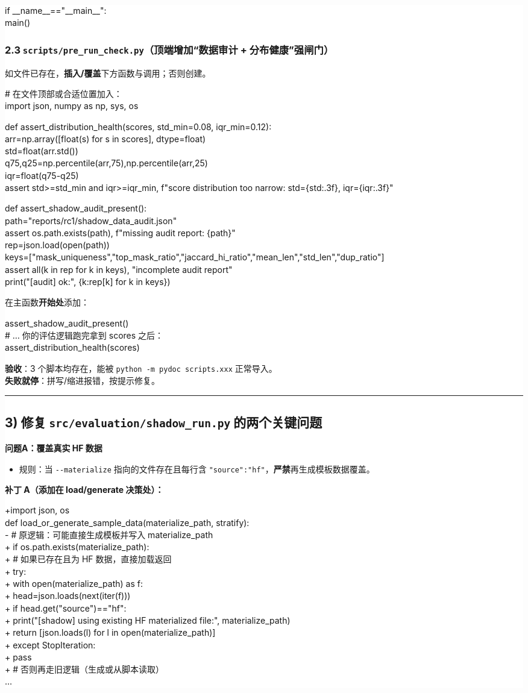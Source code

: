 if \_\_name\_\_=="\_\_main\_\_":  
  main()

### **2.3 `scripts/pre_run_check.py`（顶端增加“数据审计 \+ 分布健康”强闸门）**

如文件已存在，**插入/覆盖**下方函数与调用；否则创建。

\# 在文件顶部或合适位置加入：  
import json, numpy as np, sys, os

def assert\_distribution\_health(scores, std\_min=0.08, iqr\_min=0.12):  
  arr=np.array(\[float(s) for s in scores\], dtype=float)  
  std=float(arr.std())  
  q75,q25=np.percentile(arr,75),np.percentile(arr,25)  
  iqr=float(q75-q25)  
  assert std\>=std\_min and iqr\>=iqr\_min, f"score distribution too narrow: std={std:.3f}, iqr={iqr:.3f}"

def assert\_shadow\_audit\_present():  
  path="reports/rc1/shadow\_data\_audit.json"  
  assert os.path.exists(path), f"missing audit report: {path}"  
  rep=json.load(open(path))  
  keys=\["mask\_uniqueness","top\_mask\_ratio","jaccard\_hi\_ratio","mean\_len","std\_len","dup\_ratio"\]  
  assert all(k in rep for k in keys), "incomplete audit report"  
  print("\[audit\] ok:", {k:rep\[k\] for k in keys})

在主函数**开始处**添加：

assert\_shadow\_audit\_present()  
\# … 你的评估逻辑跑完拿到 scores 之后：  
assert\_distribution\_health(scores)

**验收**：3 个脚本均存在，能被 `python -m pydoc scripts.xxx` 正常导入。  
**失败就停**：拼写/缩进报错，按提示修复。

---

## **3\) 修复 `src/evaluation/shadow_run.py` 的两个关键问题**

**问题A：覆盖真实 HF 数据**

* 规则：当 `--materialize` 指向的文件存在且每行含 `"source":"hf"`，**严禁**再生成模板数据覆盖。

**补丁 A（添加在 load/generate 决策处）：**

\+import json, os  
 def load\_or\_generate\_sample\_data(materialize\_path, stratify):  
\-    \# 原逻辑：可能直接生成模板并写入 materialize\_path  
\+    if os.path.exists(materialize\_path):  
\+        \# 如果已存在且为 HF 数据，直接加载返回  
\+        try:  
\+            with open(materialize\_path) as f:  
\+                head=json.loads(next(iter(f)))  
\+            if head.get("source")=="hf":  
\+                print("\[shadow\] using existing HF materialized file:", materialize\_path)  
\+                return \[json.loads(l) for l in open(materialize\_path)\]  
\+        except StopIteration:  
\+            pass  
\+    \# 否则再走旧逻辑（生成或从脚本读取）  
     ...
